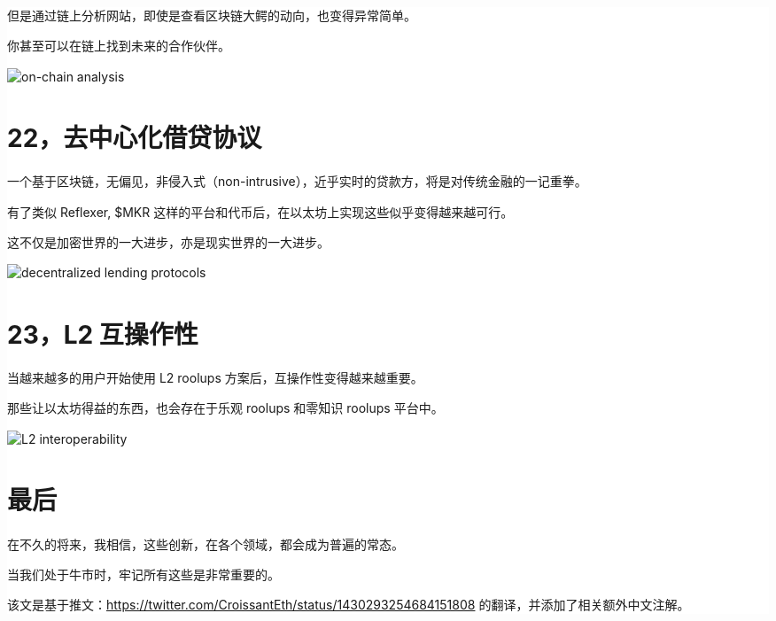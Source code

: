 但是通过链上分析网站，即使是查看区块链大鳄的动向，也变得异常简单。

你甚至可以在链上找到未来的合作伙伴。

![on-chain analysis](https://pbs.twimg.com/media/E9lsOteWEAAf2zp?format=jpg&name=medium)

# 22，去中心化借贷协议

一个基于区块链，无偏见，非侵入式（non-intrusive），近乎实时的贷款方，将是对传统金融的一记重拳。

有了类似 Reflexer, $MKR 这样的平台和代币后，在以太坊上实现这些似乎变得越来越可行。

这不仅是加密世界的一大进步，亦是现实世界的一大进步。

![decentralized lending protocols](https://pbs.twimg.com/media/E9lsPAaXoAQyPO4?format=jpg&name=medium)

# 23，L2 互操作性

当越来越多的用户开始使用 L2 roolups 方案后，互操作性变得越来越重要。

那些让以太坊得益的东西，也会存在于乐观 roolups 和零知识 roolups 平台中。

![L2 interoperability](https://pbs.twimg.com/media/E9lsPPHXEAIBoBL?format=jpg&name=medium)

# 最后

在不久的将来，我相信，这些创新，在各个领域，都会成为普遍的常态。

当我们处于牛市时，牢记所有这些是非常重要的。

该文是基于推文：https://twitter.com/CroissantEth/status/1430293254684151808 的翻译，并添加了相关额外中文注解。

